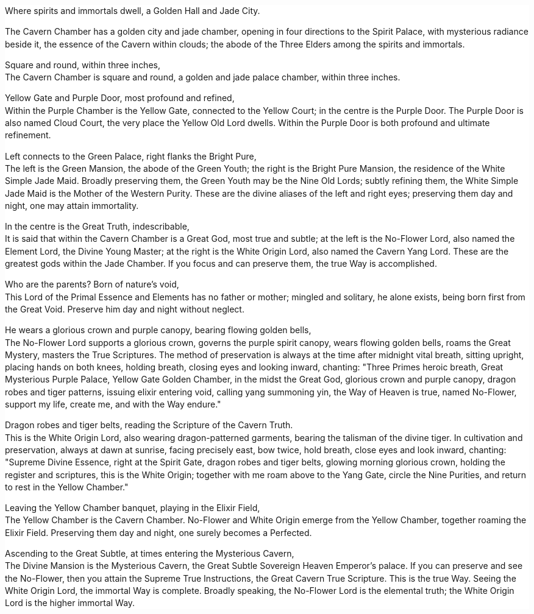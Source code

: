 Where spirits and immortals dwell, a Golden Hall and Jade City.

The Cavern Chamber has a golden city and jade chamber, opening in four directions to the Spirit Palace, with mysterious radiance beside it, the essence of the Cavern within clouds; the abode of the Three Elders among the spirits and immortals.

Square and round, within three inches,  
The Cavern Chamber is square and round, a golden and jade palace chamber, within three inches.

Yellow Gate and Purple Door, most profound and refined,  
Within the Purple Chamber is the Yellow Gate, connected to the Yellow Court; in the centre is the Purple Door. The Purple Door is also named Cloud Court, the very place the Yellow Old Lord dwells. Within the Purple Door is both profound and ultimate refinement.

Left connects to the Green Palace, right flanks the Bright Pure,  
The left is the Green Mansion, the abode of the Green Youth; the right is the Bright Pure Mansion, the residence of the White Simple Jade Maid. Broadly preserving them, the Green Youth may be the Nine Old Lords; subtly refining them, the White Simple Jade Maid is the Mother of the Western Purity. These are the divine aliases of the left and right eyes; preserving them day and night, one may attain immortality.

In the centre is the Great Truth, indescribable,  
It is said that within the Cavern Chamber is a Great God, most true and subtle; at the left is the No-Flower Lord, also named the Element Lord, the Divine Young Master; at the right is the White Origin Lord, also named the Cavern Yang Lord. These are the greatest gods within the Jade Chamber. If you focus and can preserve them, the true Way is accomplished.

Who are the parents? Born of nature’s void,  
This Lord of the Primal Essence and Elements has no father or mother; mingled and solitary, he alone exists, being born first from the Great Void. Preserve him day and night without neglect.

He wears a glorious crown and purple canopy, bearing flowing golden bells,  
The No-Flower Lord supports a glorious crown, governs the purple spirit canopy, wears flowing golden bells, roams the Great Mystery, masters the True Scriptures. The method of preservation is always at the time after midnight vital breath, sitting upright, placing hands on both knees, holding breath, closing eyes and looking inward, chanting: "Three Primes heroic breath, Great Mysterious Purple Palace, Yellow Gate Golden Chamber, in the midst the Great God, glorious crown and purple canopy, dragon robes and tiger patterns, issuing elixir entering void, calling yang summoning yin, the Way of Heaven is true, named No-Flower, support my life, create me, and with the Way endure." 

Dragon robes and tiger belts, reading the Scripture of the Cavern Truth.  
This is the White Origin Lord, also wearing dragon-patterned garments, bearing the talisman of the divine tiger. In cultivation and preservation, always at dawn at sunrise, facing precisely east, bow twice, hold breath, close eyes and look inward, chanting: "Supreme Divine Essence, right at the Spirit Gate, dragon robes and tiger belts, glowing morning glorious crown, holding the register and scriptures, this is the White Origin; together with me roam above to the Yang Gate, circle the Nine Purities, and return to rest in the Yellow Chamber."

Leaving the Yellow Chamber banquet, playing in the Elixir Field,  
The Yellow Chamber is the Cavern Chamber. No-Flower and White Origin emerge from the Yellow Chamber, together roaming the Elixir Field. Preserving them day and night, one surely becomes a Perfected.

Ascending to the Great Subtle, at times entering the Mysterious Cavern,  
The Divine Mansion is the Mysterious Cavern, the Great Subtle Sovereign Heaven Emperor’s palace. If you can preserve and see the No-Flower, then you attain the Supreme True Instructions, the Great Cavern True Scripture. This is the true Way. Seeing the White Origin Lord, the immortal Way is complete. Broadly speaking, the No-Flower Lord is the elemental truth; the White Origin Lord is the higher immortal Way.
